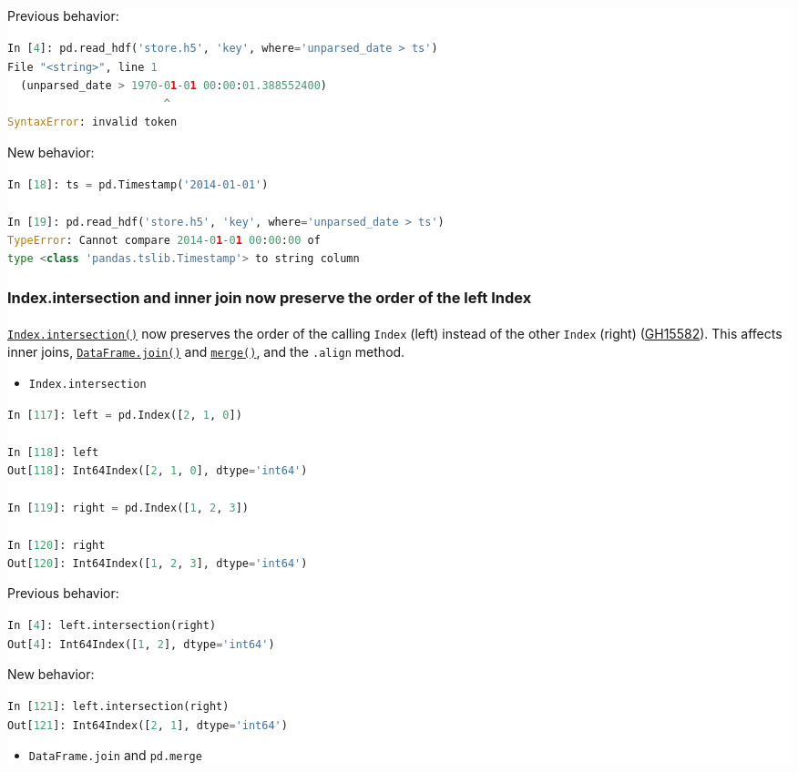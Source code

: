 Previous behavior:

``` python
In [4]: pd.read_hdf('store.h5', 'key', where='unparsed_date > ts')
File "<string>", line 1
  (unparsed_date > 1970-01-01 00:00:01.388552400)
                        ^
SyntaxError: invalid token
```

New behavior:

``` python
In [18]: ts = pd.Timestamp('2014-01-01')

In [19]: pd.read_hdf('store.h5', 'key', where='unparsed_date > ts')
TypeError: Cannot compare 2014-01-01 00:00:00 of
type <class 'pandas.tslib.Timestamp'> to string column
```

### Index.intersection and inner join now preserve the order of the left Index

[``Index.intersection()``](https://pandas.pydata.org/pandas-docs/stable/reference/api/pandas.Index.intersection.html#pandas.Index.intersection) now preserves the order of the calling ``Index`` (left)
instead of the other ``Index`` (right) ([GH15582](https://github.com/pandas-dev/pandas/issues/15582)). This affects inner
joins, [``DataFrame.join()``](https://pandas.pydata.org/pandas-docs/stable/reference/api/pandas.DataFrame.join.html#pandas.DataFrame.join) and [``merge()``](https://pandas.pydata.org/pandas-docs/stable/reference/api/pandas.merge.html#pandas.merge), and the ``.align`` method.

- ``Index.intersection``

``` python
In [117]: left = pd.Index([2, 1, 0])

In [118]: left
Out[118]: Int64Index([2, 1, 0], dtype='int64')

In [119]: right = pd.Index([1, 2, 3])

In [120]: right
Out[120]: Int64Index([1, 2, 3], dtype='int64')
```

Previous behavior:

``` python
In [4]: left.intersection(right)
Out[4]: Int64Index([1, 2], dtype='int64')
```

New behavior:

``` python
In [121]: left.intersection(right)
Out[121]: Int64Index([2, 1], dtype='int64')
```
- ``DataFrame.join`` and ``pd.merge``
